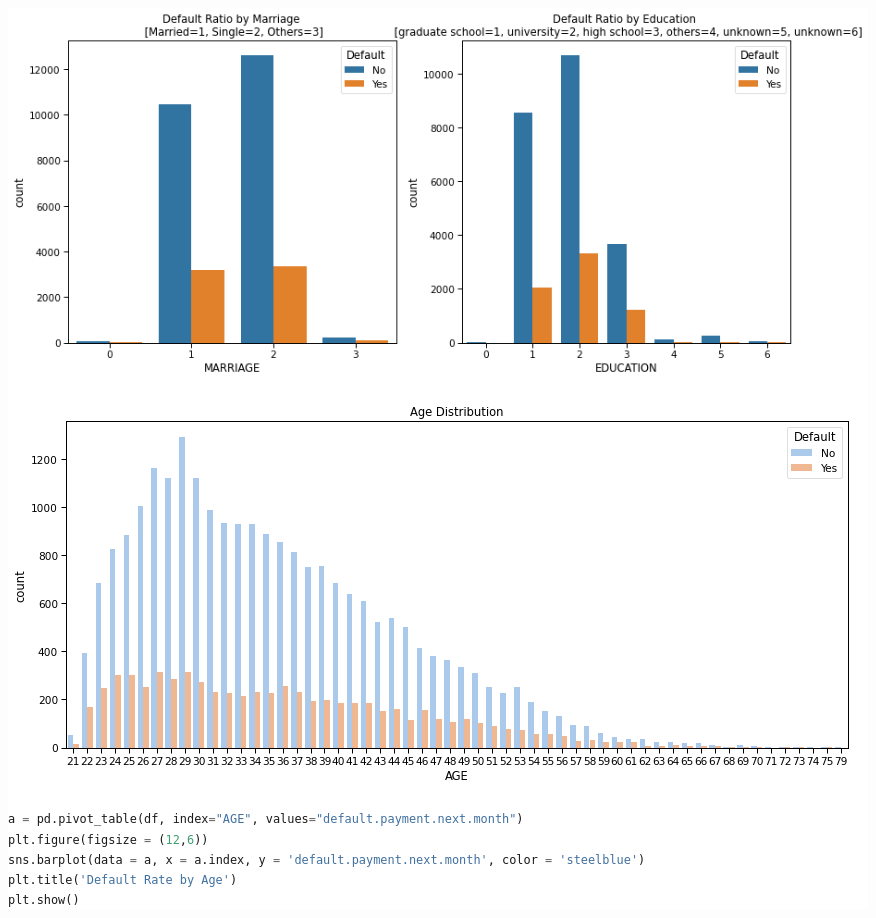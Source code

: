 
![png](output_35_0.png)



![png](output_35_1.png)



```python
a = pd.pivot_table(df, index="AGE", values="default.payment.next.month")
plt.figure(figsize = (12,6))
sns.barplot(data = a, x = a.index, y = 'default.payment.next.month', color = 'steelblue')
plt.title('Default Rate by Age')
plt.show()
```
